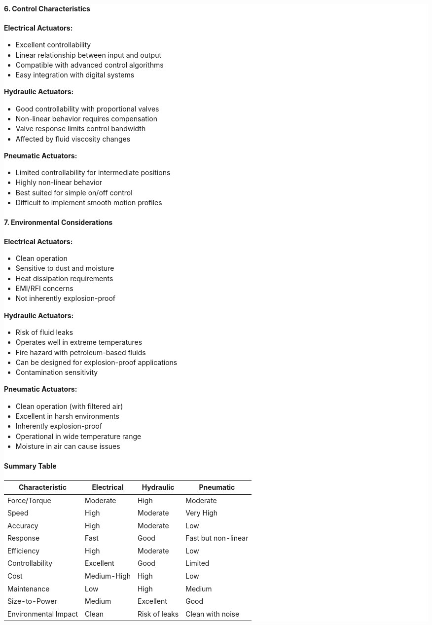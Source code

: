 #### 6. Control Characteristics

**Electrical Actuators:**
- Excellent controllability
- Linear relationship between input and output
- Compatible with advanced control algorithms
- Easy integration with digital systems

**Hydraulic Actuators:**
- Good controllability with proportional valves
- Non-linear behavior requires compensation
- Valve response limits control bandwidth
- Affected by fluid viscosity changes

**Pneumatic Actuators:**
- Limited controllability for intermediate positions
- Highly non-linear behavior
- Best suited for simple on/off control
- Difficult to implement smooth motion profiles

#### 7. Environmental Considerations

**Electrical Actuators:**
- Clean operation
- Sensitive to dust and moisture
- Heat dissipation requirements
- EMI/RFI concerns
- Not inherently explosion-proof

**Hydraulic Actuators:**
- Risk of fluid leaks
- Operates well in extreme temperatures
- Fire hazard with petroleum-based fluids
- Can be designed for explosion-proof applications
- Contamination sensitivity

**Pneumatic Actuators:**
- Clean operation (with filtered air)
- Excellent in harsh environments
- Inherently explosion-proof
- Operational in wide temperature range
- Moisture in air can cause issues

#### Summary Table

| Characteristic | Electrical | Hydraulic | Pneumatic |
|----------------|-----------|-----------|-----------|
| Force/Torque | Moderate | High | Moderate |
| Speed | High | Moderate | Very High |
| Accuracy | High | Moderate | Low |
| Response | Fast | Good | Fast but non-linear |
| Efficiency | High | Moderate | Low |
| Controllability | Excellent | Good | Limited |
| Cost | Medium-High | High | Low |
| Maintenance | Low | High | Medium |
| Size-to-Power | Medium | Excellent | Good |
| Environmental Impact | Clean | Risk of leaks | Clean with noise |
